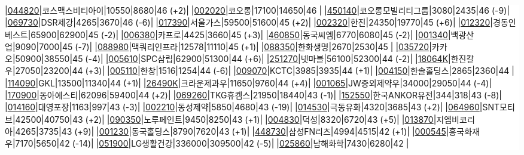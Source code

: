 |[044820](https://finance.daum.net/quotes/A044820)|코스맥스비티아이|10550|8680|46 (+2)|
|[002020](https://finance.daum.net/quotes/A002020)|코오롱|17100|14650|46 |
|[450140](https://finance.daum.net/quotes/A450140)|코오롱모빌리티그룹|3080|2435|46 (-9)|
|[069730](https://finance.daum.net/quotes/A069730)|DSR제강|4265|3670|46 (-6)|
|[017390](https://finance.daum.net/quotes/A017390)|서울가스|59500|51600|45 (+2)|
|[002320](https://finance.daum.net/quotes/A002320)|한진|24350|19770|45 (+6)|
|[012320](https://finance.daum.net/quotes/A012320)|경동인베스트|65900|62900|45 (-2)|
|[006380](https://finance.daum.net/quotes/A006380)|카프로|4425|3660|45 (+3)|
|[460850](https://finance.daum.net/quotes/A460850)|동국씨엠|6770|6080|45 (-2)|
|[001340](https://finance.daum.net/quotes/A001340)|백광산업|9090|7000|45 (-7)|
|[088980](https://finance.daum.net/quotes/A088980)|맥쿼리인프라|12578|11110|45 (+1)|
|[088350](https://finance.daum.net/quotes/A088350)|한화생명|2670|2530|45 |
|[035720](https://finance.daum.net/quotes/A035720)|카카오|50900|38550|45 (-4)|
|[005610](https://finance.daum.net/quotes/A005610)|SPC삼립|62900|51300|44 (+6)|
|[251270](https://finance.daum.net/quotes/A251270)|넷마블|56100|52300|44 (-2)|
|[18064K](https://finance.daum.net/quotes/A18064K)|한진칼우|27050|23200|44 (+3)|
|[005110](https://finance.daum.net/quotes/A005110)|한창|1516|1254|44 (-6)|
|[009070](https://finance.daum.net/quotes/A009070)|KCTC|3985|3935|44 (+1)|
|[004150](https://finance.daum.net/quotes/A004150)|한솔홀딩스|2865|2360|44 |
|[114090](https://finance.daum.net/quotes/A114090)|GKL|13500|11340|44 (+1)|
|[26490K](https://finance.daum.net/quotes/A26490K)|크라운제과우|11650|9760|44 (+4)|
|[001065](https://finance.daum.net/quotes/A001065)|JW중외제약우|34000|29050|44 (-4)|
|[170900](https://finance.daum.net/quotes/A170900)|동아에스티|62096|59400|44 (+2)|
|[069260](https://finance.daum.net/quotes/A069260)|TKG휴켐스|21950|18440|43 (-1)|
|[152550](https://finance.daum.net/quotes/A152550)|한국ANKOR유전|344|318|43 (-8)|
|[014160](https://finance.daum.net/quotes/A014160)|대영포장|1163|997|43 (-3)|
|[002210](https://finance.daum.net/quotes/A002210)|동성제약|5850|4680|43 (-19)|
|[014530](https://finance.daum.net/quotes/A014530)|극동유화|4320|3685|43 (+2)|
|[064960](https://finance.daum.net/quotes/A064960)|SNT모티브|42500|40750|43 (+2)|
|[090350](https://finance.daum.net/quotes/A090350)|노루페인트|9450|8250|43 (+1)|
|[004830](https://finance.daum.net/quotes/A004830)|덕성|8320|6720|43 (+5)|
|[013870](https://finance.daum.net/quotes/A013870)|지엠비코리아|4265|3735|43 (+9)|
|[001230](https://finance.daum.net/quotes/A001230)|동국홀딩스|8790|7620|43 (+1)|
|[448730](https://finance.daum.net/quotes/A448730)|삼성FN리츠|4994|4515|42 (+1)|
|[000545](https://finance.daum.net/quotes/A000545)|흥국화재우|7170|5650|42 (-14)|
|[051900](https://finance.daum.net/quotes/A051900)|LG생활건강|336000|309500|42 (-5)|
|[025860](https://finance.daum.net/quotes/A025860)|남해화학|7430|6280|42 |